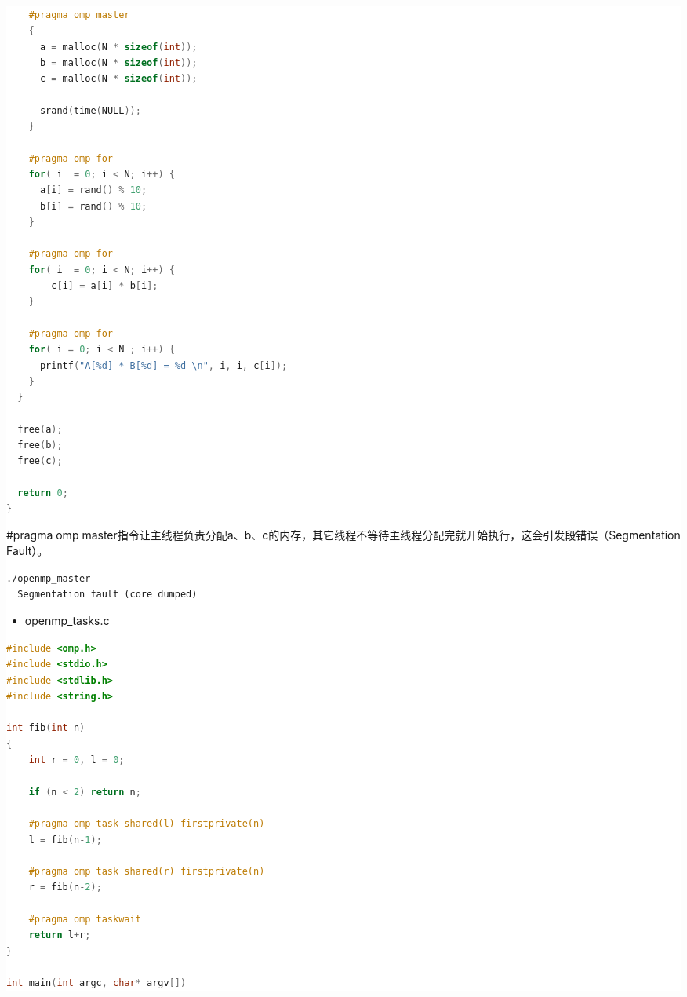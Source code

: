 ```c++
    #pragma omp master
    {
      a = malloc(N * sizeof(int));
      b = malloc(N * sizeof(int));
      c = malloc(N * sizeof(int));

      srand(time(NULL));
    }

    #pragma omp for
    for( i  = 0; i < N; i++) {
      a[i] = rand() % 10;  
      b[i] = rand() % 10;
    }

    #pragma omp for
    for( i  = 0; i < N; i++) {
        c[i] = a[i] * b[i];
    }

    #pragma omp for
    for( i = 0; i < N ; i++) {
      printf("A[%d] * B[%d] = %d \n", i, i, c[i]);
    }
  }

  free(a);
  free(b);
  free(c);
  
  return 0;
}
```
#pragma omp master指令让主线程负责分配a、b、c的内存，其它线程不等待主线程分配完就开始执行，这会引发段错误（Segmentation Fault）。
```shell
./openmp_master 
  Segmentation fault (core dumped)
```

- [openmp_tasks.c](https://github.com/NCI900-Training-Organisation/intro-to-OpenMP/blob/main/src/openmp_tasks.c)
```c++
#include <omp.h>
#include <stdio.h>
#include <stdlib.h>
#include <string.h>

int fib(int n)
{
    int r = 0, l = 0;

    if (n < 2) return n;

    #pragma omp task shared(l) firstprivate(n) 
    l = fib(n-1);

    #pragma omp task shared(r) firstprivate(n)
    r = fib(n-2);

    #pragma omp taskwait
    return l+r;
}

int main(int argc, char* argv[])
```